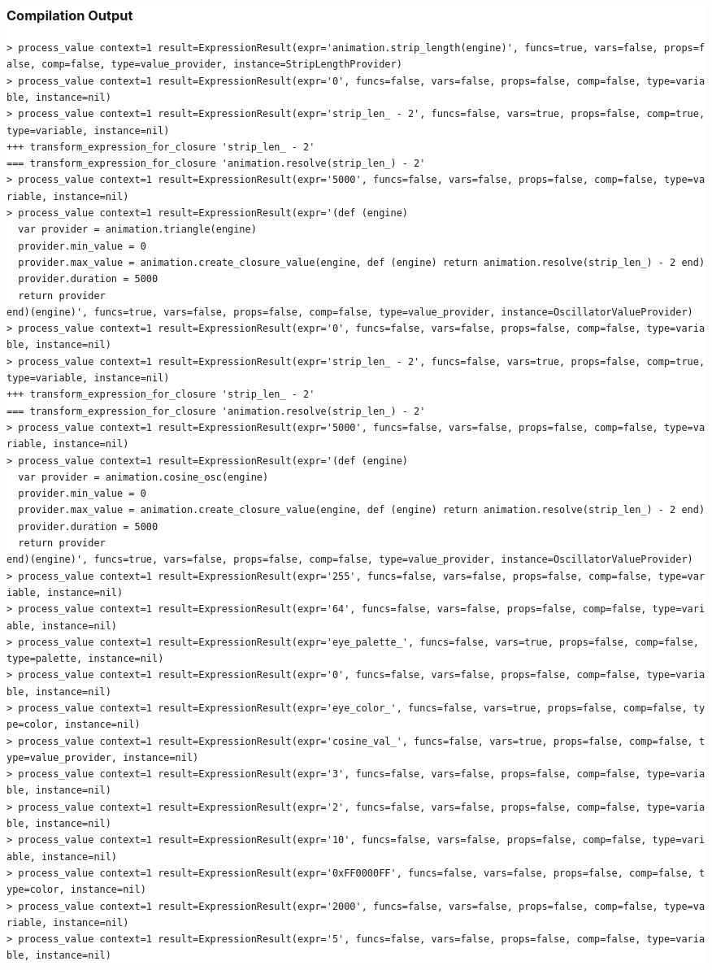 ### Compilation Output

```
> process_value context=1 result=ExpressionResult(expr='animation.strip_length(engine)', funcs=true, vars=false, props=false, comp=false, type=value_provider, instance=StripLengthProvider)
> process_value context=1 result=ExpressionResult(expr='0', funcs=false, vars=false, props=false, comp=false, type=variable, instance=nil)
> process_value context=1 result=ExpressionResult(expr='strip_len_ - 2', funcs=false, vars=true, props=false, comp=true, type=variable, instance=nil)
+++ transform_expression_for_closure 'strip_len_ - 2'
=== transform_expression_for_closure 'animation.resolve(strip_len_) - 2'
> process_value context=1 result=ExpressionResult(expr='5000', funcs=false, vars=false, props=false, comp=false, type=variable, instance=nil)
> process_value context=1 result=ExpressionResult(expr='(def (engine)
  var provider = animation.triangle(engine)
  provider.min_value = 0
  provider.max_value = animation.create_closure_value(engine, def (engine) return animation.resolve(strip_len_) - 2 end)
  provider.duration = 5000
  return provider
end)(engine)', funcs=true, vars=false, props=false, comp=false, type=value_provider, instance=OscillatorValueProvider)
> process_value context=1 result=ExpressionResult(expr='0', funcs=false, vars=false, props=false, comp=false, type=variable, instance=nil)
> process_value context=1 result=ExpressionResult(expr='strip_len_ - 2', funcs=false, vars=true, props=false, comp=true, type=variable, instance=nil)
+++ transform_expression_for_closure 'strip_len_ - 2'
=== transform_expression_for_closure 'animation.resolve(strip_len_) - 2'
> process_value context=1 result=ExpressionResult(expr='5000', funcs=false, vars=false, props=false, comp=false, type=variable, instance=nil)
> process_value context=1 result=ExpressionResult(expr='(def (engine)
  var provider = animation.cosine_osc(engine)
  provider.min_value = 0
  provider.max_value = animation.create_closure_value(engine, def (engine) return animation.resolve(strip_len_) - 2 end)
  provider.duration = 5000
  return provider
end)(engine)', funcs=true, vars=false, props=false, comp=false, type=value_provider, instance=OscillatorValueProvider)
> process_value context=1 result=ExpressionResult(expr='255', funcs=false, vars=false, props=false, comp=false, type=variable, instance=nil)
> process_value context=1 result=ExpressionResult(expr='64', funcs=false, vars=false, props=false, comp=false, type=variable, instance=nil)
> process_value context=1 result=ExpressionResult(expr='eye_palette_', funcs=false, vars=true, props=false, comp=false, type=palette, instance=nil)
> process_value context=1 result=ExpressionResult(expr='0', funcs=false, vars=false, props=false, comp=false, type=variable, instance=nil)
> process_value context=1 result=ExpressionResult(expr='eye_color_', funcs=false, vars=true, props=false, comp=false, type=color, instance=nil)
> process_value context=1 result=ExpressionResult(expr='cosine_val_', funcs=false, vars=true, props=false, comp=false, type=value_provider, instance=nil)
> process_value context=1 result=ExpressionResult(expr='3', funcs=false, vars=false, props=false, comp=false, type=variable, instance=nil)
> process_value context=1 result=ExpressionResult(expr='2', funcs=false, vars=false, props=false, comp=false, type=variable, instance=nil)
> process_value context=1 result=ExpressionResult(expr='10', funcs=false, vars=false, props=false, comp=false, type=variable, instance=nil)
> process_value context=1 result=ExpressionResult(expr='0xFF0000FF', funcs=false, vars=false, props=false, comp=false, type=color, instance=nil)
> process_value context=1 result=ExpressionResult(expr='2000', funcs=false, vars=false, props=false, comp=false, type=variable, instance=nil)
> process_value context=1 result=ExpressionResult(expr='5', funcs=false, vars=false, props=false, comp=false, type=variable, instance=nil)
```